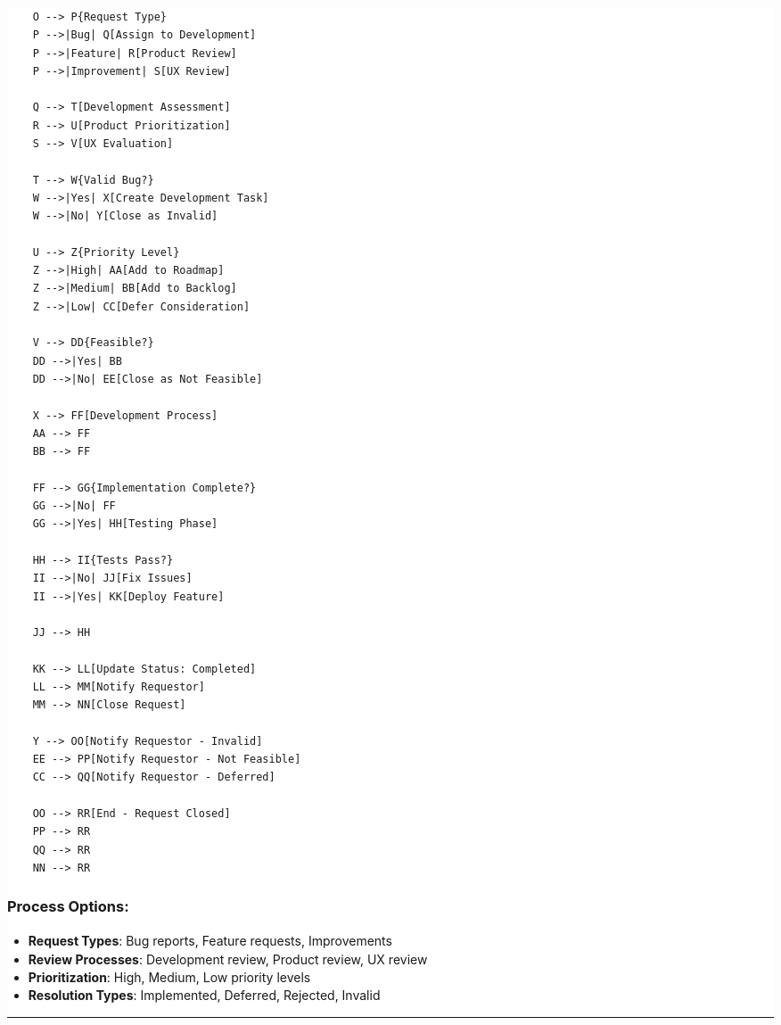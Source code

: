 ```mermaid
    O --> P{Request Type}
    P -->|Bug| Q[Assign to Development]
    P -->|Feature| R[Product Review]
    P -->|Improvement| S[UX Review]

    Q --> T[Development Assessment]
    R --> U[Product Prioritization]
    S --> V[UX Evaluation]

    T --> W{Valid Bug?}
    W -->|Yes| X[Create Development Task]
    W -->|No| Y[Close as Invalid]

    U --> Z{Priority Level}
    Z -->|High| AA[Add to Roadmap]
    Z -->|Medium| BB[Add to Backlog]
    Z -->|Low| CC[Defer Consideration]

    V --> DD{Feasible?}
    DD -->|Yes| BB
    DD -->|No| EE[Close as Not Feasible]

    X --> FF[Development Process]
    AA --> FF
    BB --> FF

    FF --> GG{Implementation Complete?}
    GG -->|No| FF
    GG -->|Yes| HH[Testing Phase]

    HH --> II{Tests Pass?}
    II -->|No| JJ[Fix Issues]
    II -->|Yes| KK[Deploy Feature]

    JJ --> HH

    KK --> LL[Update Status: Completed]
    LL --> MM[Notify Requestor]
    MM --> NN[Close Request]

    Y --> OO[Notify Requestor - Invalid]
    EE --> PP[Notify Requestor - Not Feasible]
    CC --> QQ[Notify Requestor - Deferred]

    OO --> RR[End - Request Closed]
    PP --> RR
    QQ --> RR
    NN --> RR
```

### Process Options:
- **Request Types**: Bug reports, Feature requests, Improvements
- **Review Processes**: Development review, Product review, UX review
- **Prioritization**: High, Medium, Low priority levels
- **Resolution Types**: Implemented, Deferred, Rejected, Invalid

---